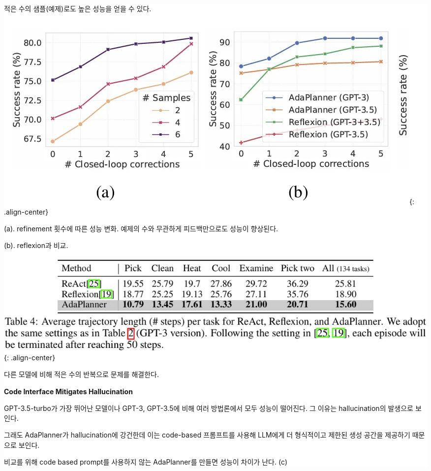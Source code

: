 적은 수의 샘플(예제)로도 높은 성능을 얻을 수 있다.

![그림8](/assets/images/ADAP/8.png "그림8"){: .align-center}  

(a). refinement 횟수에 따른 성능 변화. 예제의 수와 무관하게 피드백만으로도 성능이 향상된다.

(b). reflexion과 비교.

![그림9](/assets/images/ADAP/9.png "그림9"){: .align-center}  

다른 모델에 비해 적은 수의 반복으로 문제를 해결한다.

**Code Interface Mitigates Hallucination**

GPT-3.5-turbo가 가장 뛰어난 모델이나 GPT-3, GPT-3.5에 비해 여러 방법론에서 모두 성능이 떨어진다. 그 이유는 hallucination의 발생으로 보인다. 

그래도 AdaPlanner가 hallucination에 강건한데 이는 code-based 프롬프트를 사용해 LLM에게 더 형식적이고 제한된 생성 공간을 제공하기 때문으로 보인다.

비교를 위해 code based prompt를 사용하지 않는 AdaPlanner를 만들면 성능이 차이가 난다. (c)
